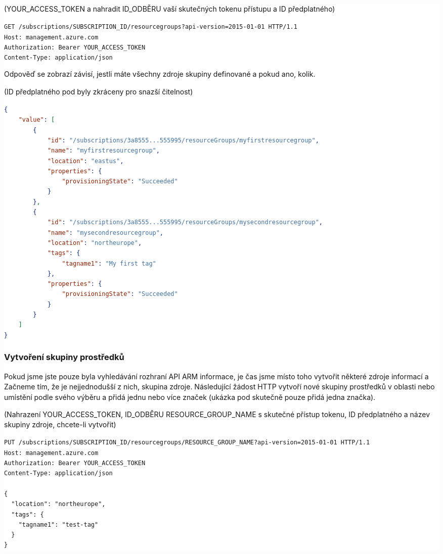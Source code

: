 (YOUR_ACCESS_TOKEN a nahradit ID_ODBĚRU vaší skutečných tokenu přístupu a ID předplatného)

```HTTP
GET /subscriptions/SUBSCRIPTION_ID/resourcegroups?api-version=2015-01-01 HTTP/1.1
Host: management.azure.com
Authorization: Bearer YOUR_ACCESS_TOKEN
Content-Type: application/json
```

Odpověď se zobrazí závisí, jestli máte všechny zdroje skupiny definované a pokud ano, kolik.

(ID předplatného pod byly zkráceny pro snazší čitelnost)

```json
{
    "value": [
        {
            "id": "/subscriptions/3a8555...555995/resourceGroups/myfirstresourcegroup",
            "name": "myfirstresourcegroup",
            "location": "eastus",
            "properties": {
                "provisioningState": "Succeeded"
            }
        },
        {
            "id": "/subscriptions/3a8555...555995/resourceGroups/mysecondresourcegroup",
            "name": "mysecondresourcegroup",
            "location": "northeurope",
            "tags": {
                "tagname1": "My first tag"
            },
            "properties": {
                "provisioningState": "Succeeded"
            }
        }
    ]
}
```

### <a name="create-a-resource-group"></a>Vytvoření skupiny prostředků

Pokud jsme jste pouze byla vyhledávání rozhraní API ARM informace, je čas jsme místo toho vytvořit některé zdroje informací a Začneme tím, že je nejjednodušší z nich, skupina zdroje. Následující žádost HTTP vytvoří nové skupiny prostředků v oblasti nebo umístění podle svého výběru a přidá jednu nebo více značek (ukázka pod skutečně pouze přidá jedna značka).

(Nahrazení YOUR_ACCESS_TOKEN, ID_ODBĚRU RESOURCE_GROUP_NAME s skutečné přístup tokenu, ID předplatného a název skupiny zdroje, chcete-li vytvořit)

```HTTP
PUT /subscriptions/SUBSCRIPTION_ID/resourcegroups/RESOURCE_GROUP_NAME?api-version=2015-01-01 HTTP/1.1
Host: management.azure.com
Authorization: Bearer YOUR_ACCESS_TOKEN
Content-Type: application/json

{
  "location": "northeurope",
  "tags": {
    "tagname1": "test-tag"
  }
}
```
